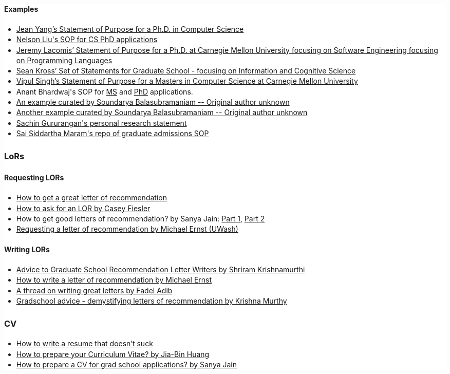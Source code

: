 #### Examples
* [Jean Yang’s Statement of Purpose for a Ph.D. in Computer Science](https://github.com/jeanqasaur/academic-application-materials/blob/master/phd-application-2007/personal_statement.pdf)
* [Nelson Liu's SOP for CS PhD applications](https://blog.nelsonliu.me/2020/11/11/phd-personal-statement/)
* [Jeremy Lacomis’ Statement of Purpose for a Ph.D. at Carnegie Mellon University focusing on Software Engineering focusing on Programming Languages](https://www.cs.cmu.edu/~jlacomis/assets/statement/personal-statement-cmu.pdf)
* [Sean Kross’ Set of Statements for Graduate School - focusing on Information and Cognitive Science](https://seankross.com/notes/grad-school-essays/)
* [Vipul Singh’s Statement of Purpose for a Masters in Computer Science at Carnegie Mellon University](https://www.andrew.cmu.edu/user/vipuls/me/sop_vipulsingh.pdf)
* Anant Bhardwaj's SOP for [MS](http://people.csail.mit.edu/anantb/public/docs/sop/ms_admission_sop.pdf) and [PhD](http://people.csail.mit.edu/anantb/public/docs/sop/phd_admission_sop.pdf) applications.
* [An example curated by Soundarya Balasubramaniam -- Original author unknown](https://drive.google.com/file/d/1Jq3eNS8s3QD6Y6fw0H0FiI_iDUa_uqmS/view)
* [Another example curated by Soundarya Balasubramaniam -- Original author unknown](https://drive.google.com/file/d/1fSEWcd1vhT6gAqh234T-k7tLHS3CH3wA/view)
* [Sachin Gururangan's personal research statement](https://drive.google.com/file/d/1vNXiser8NyLwH_sG8GcQ2isT_P5vETOt/view)
* [Sai Siddartha Maram's repo of graduate admissions SOP](https://github.com/siddu1998/Graduate-Admissions)

### LoRs

#### Requesting LORs
* [How to get a great letter of recommendation](https://matt.might.net/articles/how-to-recommendation-letter/)
* [How to ask for an LOR by Casey Fiesler](https://www.youtube.com/watch?v=G17HyFybvKM&list=PLPA3GFqdHv_oL8gRg-44TmvMzjcFRMH4I&index=11)
* How to get good letters of recommendation? by Sanya Jain: [Part 1](https://twitter.com/sjay_yayy/status/1421130708647432193), [Part 2](https://twitter.com/sjay_yayy/status/1439937786463723524)
* [Requesting a letter of recommendation by Michael Ernst (UWash)](https://homes.cs.washington.edu/~mernst/advice/request-recommendation.html)

#### Writing LORs
* [Advice to Graduate School Recommendation Letter Writers by Shriram Krishnamurthi](http://cs.brown.edu/~sk/Memos/Grad-School-Recos/)
* [How to write a letter of recommendation by Michael Ernst](https://homes.cs.washington.edu/~mernst/advice/write-recommendation.html)
* [A thread on writing great letters by Fadel Adib](https://twitter.com/fadeladib/status/1465354271994494976?s=20)
* [Gradschool advice - demystifying letters of recommendation by Krishna Murthy](https://krrish94.github.io/blog/gradschool-letters/)

### CV
* [How to write a resume that doesn’t suck](https://www.askamanager.org/2018/06/how-to-write-a-resume-that-doesnt-suck.html)
* [How to prepare your Curriculum Vitae? by Jia-Bin Huang](https://twitter.com/jbhuang0604/status/1433651068282540033)
* [How to prepare a CV for grad school applications? by Sanya Jain](https://twitter.com/sjay_yayy/status/1432333371405967362)

